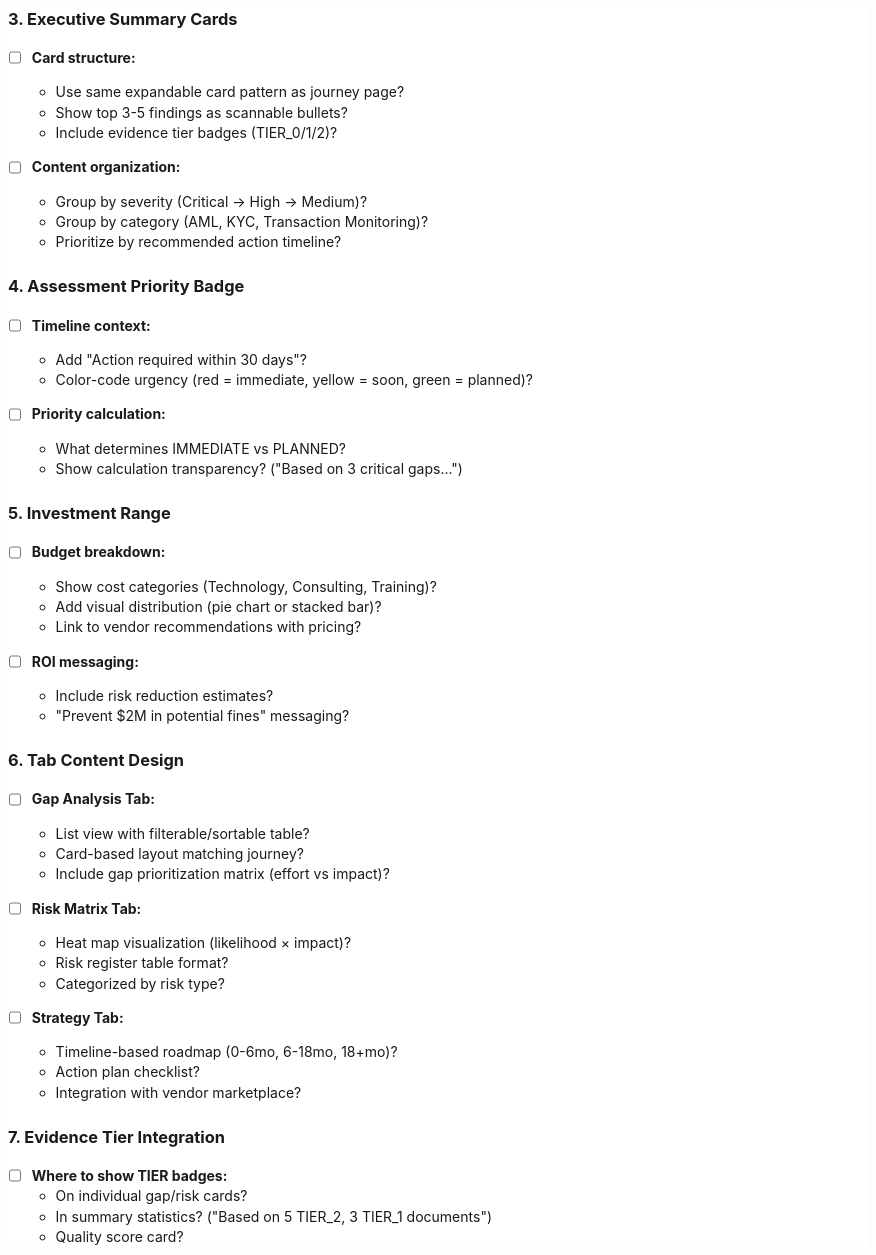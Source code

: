 ### 3. Executive Summary Cards

- [ ] **Card structure:**
  - Use same expandable card pattern as journey page?
  - Show top 3-5 findings as scannable bullets?
  - Include evidence tier badges (TIER_0/1/2)?

- [ ] **Content organization:**
  - Group by severity (Critical → High → Medium)?
  - Group by category (AML, KYC, Transaction Monitoring)?
  - Prioritize by recommended action timeline?

### 4. Assessment Priority Badge

- [ ] **Timeline context:**
  - Add "Action required within 30 days"?
  - Color-code urgency (red = immediate, yellow = soon, green = planned)?

- [ ] **Priority calculation:**
  - What determines IMMEDIATE vs PLANNED?
  - Show calculation transparency? ("Based on 3 critical gaps...")

### 5. Investment Range

- [ ] **Budget breakdown:**
  - Show cost categories (Technology, Consulting, Training)?
  - Add visual distribution (pie chart or stacked bar)?
  - Link to vendor recommendations with pricing?

- [ ] **ROI messaging:**
  - Include risk reduction estimates?
  - "Prevent $2M in potential fines" messaging?

### 6. Tab Content Design

- [ ] **Gap Analysis Tab:**
  - List view with filterable/sortable table?
  - Card-based layout matching journey?
  - Include gap prioritization matrix (effort vs impact)?

- [ ] **Risk Matrix Tab:**
  - Heat map visualization (likelihood × impact)?
  - Risk register table format?
  - Categorized by risk type?

- [ ] **Strategy Tab:**
  - Timeline-based roadmap (0-6mo, 6-18mo, 18+mo)?
  - Action plan checklist?
  - Integration with vendor marketplace?

### 7. Evidence Tier Integration

- [ ] **Where to show TIER badges:**
  - On individual gap/risk cards?
  - In summary statistics? ("Based on 5 TIER_2, 3 TIER_1 documents")
  - Quality score card?

